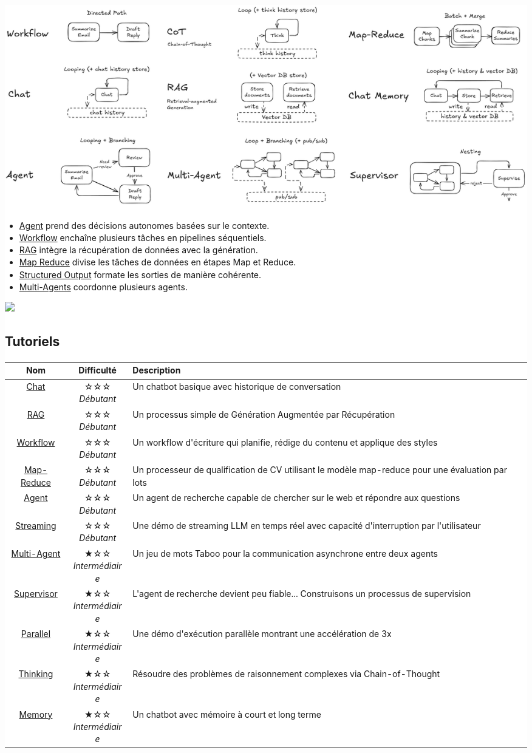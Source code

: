   <img src="https://raw.githubusercontent.com/skadaai/caskada/main/.github/media/design.jpg" width="1300"/>
</div>
<br>

- [Agent](https://brainy.gitbook.io/flow/design_pattern/agent) prend des décisions autonomes basées sur le contexte.
- [Workflow](https://brainy.gitbook.io/flow/design_pattern/workflow) enchaîne plusieurs tâches en pipelines séquentiels.
- [RAG](https://brainy.gitbook.io/flow/design_pattern/rag) intègre la récupération de données avec la génération.
- [Map Reduce](https://brainy.gitbook.io/flow/design_pattern/mapreduce) divise les tâches de données en étapes Map et Reduce.
- [Structured Output](https://brainy.gitbook.io/flow/design_pattern/structure) formate les sorties de manière cohérente.
- [Multi-Agents](https://brainy.gitbook.io/flow/design_pattern/multi_agent) coordonne plusieurs agents.

![](https://raw.githubusercontent.com/skadaai/caskada/master/.github/media/divider.png)

## Tutoriels

<div align="center">
  
|  Nom  | Difficulté    |  Description  |  
| :-------------:  | :-------------: | :--------------------- |  
| [Chat](https://github.com/skadaai/caskada/tree/main/cookbook/python-chat) | ☆☆☆ <br> *Débutant*   | Un chatbot basique avec historique de conversation |
| [RAG](https://github.com/skadaai/caskada/tree/main/cookbook/python-rag) | ☆☆☆ <br> *Débutant*   | Un processus simple de Génération Augmentée par Récupération |
| [Workflow](https://github.com/skadaai/caskada/tree/main/cookbook/python-workflow) | ☆☆☆ <br> *Débutant*   | Un workflow d'écriture qui planifie, rédige du contenu et applique des styles |
| [Map-Reduce](https://github.com/skadaai/caskada/tree/main/cookbook/python-map-reduce) | ☆☆☆ <br> *Débutant* | Un processeur de qualification de CV utilisant le modèle map-reduce pour une évaluation par lots |
| [Agent](https://github.com/skadaai/caskada/tree/main/cookbook/python-agent) | ☆☆☆ <br> *Débutant*   | Un agent de recherche capable de chercher sur le web et répondre aux questions |
| [Streaming](https://github.com/skadaai/caskada/tree/main/cookbook/python-llm-streaming) | ☆☆☆ <br> *Débutant*   | Une démo de streaming LLM en temps réel avec capacité d'interruption par l'utilisateur |
| [Multi-Agent](https://github.com/skadaai/caskada/tree/main/cookbook/python-multi-agent) | ★☆☆ <br> *Intermédiaire* | Un jeu de mots Taboo pour la communication asynchrone entre deux agents |
| [Supervisor](https://github.com/skadaai/caskada/tree/main/cookbook/python-supervisor) | ★☆☆ <br> *Intermédiaire* | L'agent de recherche devient peu fiable... Construisons un processus de supervision|
| [Parallel](https://github.com/skadaai/caskada/tree/main/cookbook/python-parallel-batch) | ★☆☆ <br> *Intermédiaire*   | Une démo d'exécution parallèle montrant une accélération de 3x |
| [Thinking](https://github.com/skadaai/caskada/tree/main/cookbook/python-thinking) | ★☆☆ <br> *Intermédiaire*   | Résoudre des problèmes de raisonnement complexes via Chain-of-Thought |
| [Memory](https://github.com/skadaai/caskada/tree/main/cookbook/python-chat-memory) | ★☆☆ <br> *Intermédiaire* | Un chatbot avec mémoire à court et long terme |
